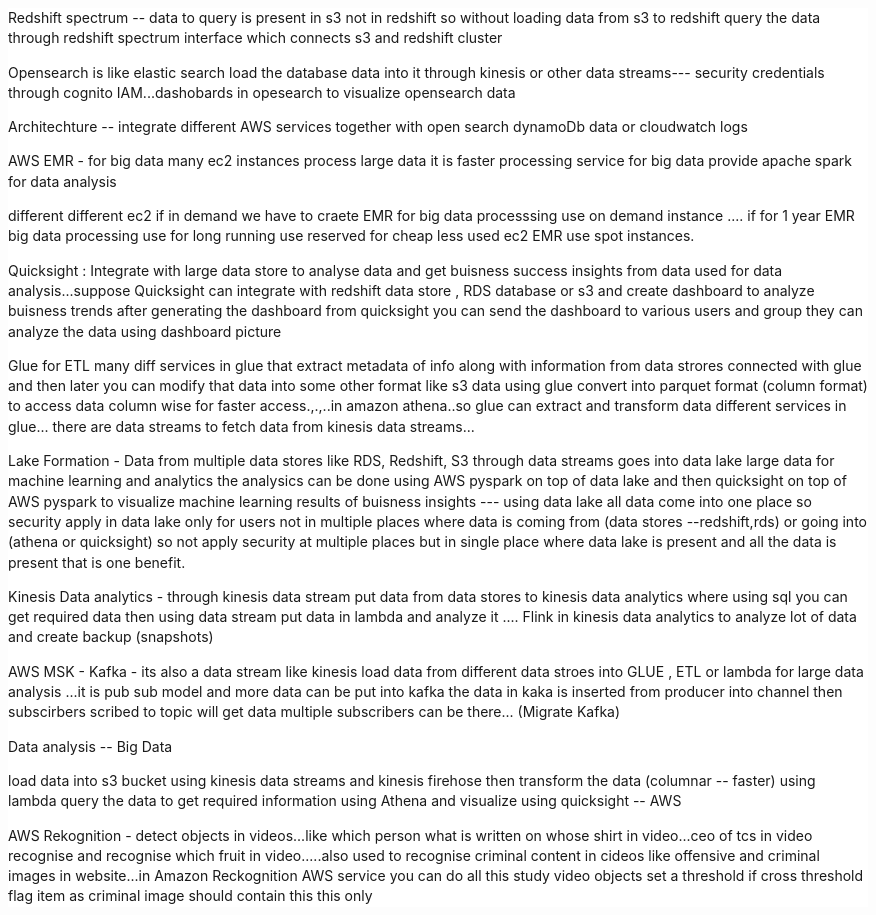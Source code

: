 Redshift spectrum -- data to query is present in s3 not in redshift so without loading data from s3 to redshift query the data through redshift spectrum interface which connects s3 and redshift cluster

Opensearch is like elastic search load the database data into it through kinesis or other data streams--- security credentials through cognito IAM...dashobards in opesearch to visualize opensearch data

Architechture -- integrate different AWS services together with open search dynamoDb data or cloudwatch logs 

AWS EMR - for big data many ec2 instances process large data it is faster processing service for big data provide apache spark for data analysis

different different ec2 if in demand we have to craete EMR for big data processsing use on demand instance .... if for 1 year EMR big data processing use for long running use reserved for cheap less used ec2 EMR use spot instances.

Quicksight : Integrate with large data store to analyse data and get buisness success insights from data used for data analysis...suppose Quicksight can integrate with redshift data store , RDS database or s3 and create dashboard to analyze buisness trends after generating the dashboard from quicksight you can send the dashboard to various users and group they can analyze the data using dashboard picture

Glue for ETL many diff services in glue that extract metadata of info along with information from data strores connected with glue and then later you can modify that data into some other format like s3 data using glue convert into parquet format (column format) to access data column wise for faster access.,.,..in amazon athena..so glue can extract and transform data different services in glue... there are data streams to fetch data from kinesis data streams...


Lake Formation - Data from multiple data stores like RDS, Redshift, S3 through data streams goes into data lake large data for machine learning and analytics the analysics can be done using AWS pyspark on top of data lake and then quicksight on top of AWS pyspark to visualize machine learning results of buisness insights --- using data lake all data come into one place so security apply in data lake only for users not in multiple places where data is coming from (data stores --redshift,rds) or going into (athena or quicksight) so not apply security at multiple places but in single place where data lake is present and all the data is present that is one benefit.

Kinesis Data analytics - through kinesis data stream put data from data stores to kinesis data analytics where using sql you can get required data then using data stream put data in lambda and analyze it .... Flink in kinesis data analytics to analyze lot of data and create backup (snapshots)


AWS MSK - Kafka - its also a data stream like kinesis load data from different data stroes into GLUE , ETL or lambda for large data analysis ...it is pub sub model and more data can be put into kafka the data in kaka is inserted from producer into channel then subscirbers scribed to topic will get data multiple subscribers can be there... (Migrate Kafka)

Data analysis -- Big Data

load data into s3 bucket using kinesis data streams and kinesis firehose then transform the data (columnar -- faster) using lambda query the data to get required information using Athena and visualize using quicksight -- AWS

AWS Rekognition - detect objects in videos...like which person what is written on whose shirt in video...ceo of tcs in video recognise and recognise which fruit in video.....also used to recognise criminal content in cideos like offensive and criminal images in website...in Amazon Reckognition AWS service you can do all this study video objects set a threshold if cross threshold flag item as criminal image should contain this this only
